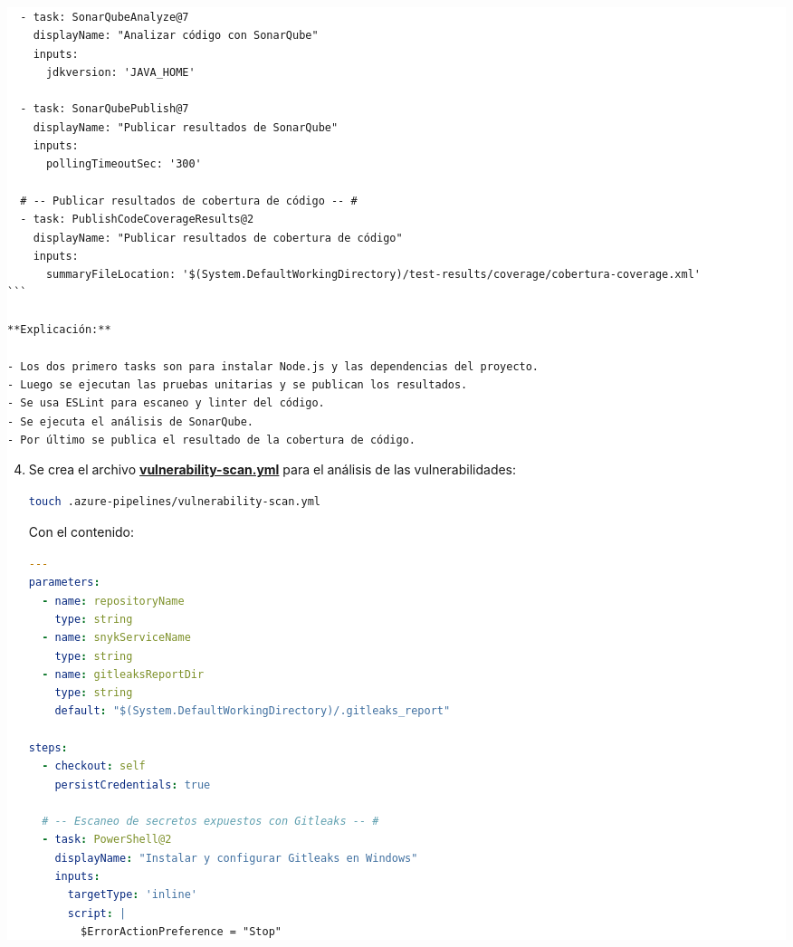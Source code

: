       - task: SonarQubeAnalyze@7
        displayName: "Analizar código con SonarQube"
        inputs:
          jdkversion: 'JAVA_HOME'

      - task: SonarQubePublish@7
        displayName: "Publicar resultados de SonarQube"
        inputs:
          pollingTimeoutSec: '300'

      # -- Publicar resultados de cobertura de código -- #
      - task: PublishCodeCoverageResults@2
        displayName: "Publicar resultados de cobertura de código"
        inputs:
          summaryFileLocation: '$(System.DefaultWorkingDirectory)/test-results/coverage/cobertura-coverage.xml'
    ```

    **Explicación:**

    - Los dos primero tasks son para instalar Node.js y las dependencias del proyecto.
    - Luego se ejecutan las pruebas unitarias y se publican los resultados.
    - Se usa ESLint para escaneo y linter del código.
    - Se ejecuta el análisis de SonarQube.
    - Por último se publica el resultado de la cobertura de código.

4. Se crea el archivo **[vulnerability-scan.yml](./.azure-pipelines/vulnerability-scan.yml)** para el análisis de las vulnerabilidades:

    ```bash
    touch .azure-pipelines/vulnerability-scan.yml
    ```

    Con el contenido:

    ```yaml
    ---
    parameters:
      - name: repositoryName
        type: string
      - name: snykServiceName
        type: string
      - name: gitleaksReportDir
        type: string
        default: "$(System.DefaultWorkingDirectory)/.gitleaks_report"

    steps:
      - checkout: self
        persistCredentials: true

      # -- Escaneo de secretos expuestos con Gitleaks -- #
      - task: PowerShell@2
        displayName: "Instalar y configurar Gitleaks en Windows"
        inputs:
          targetType: 'inline'
          script: |
            $ErrorActionPreference = "Stop"
